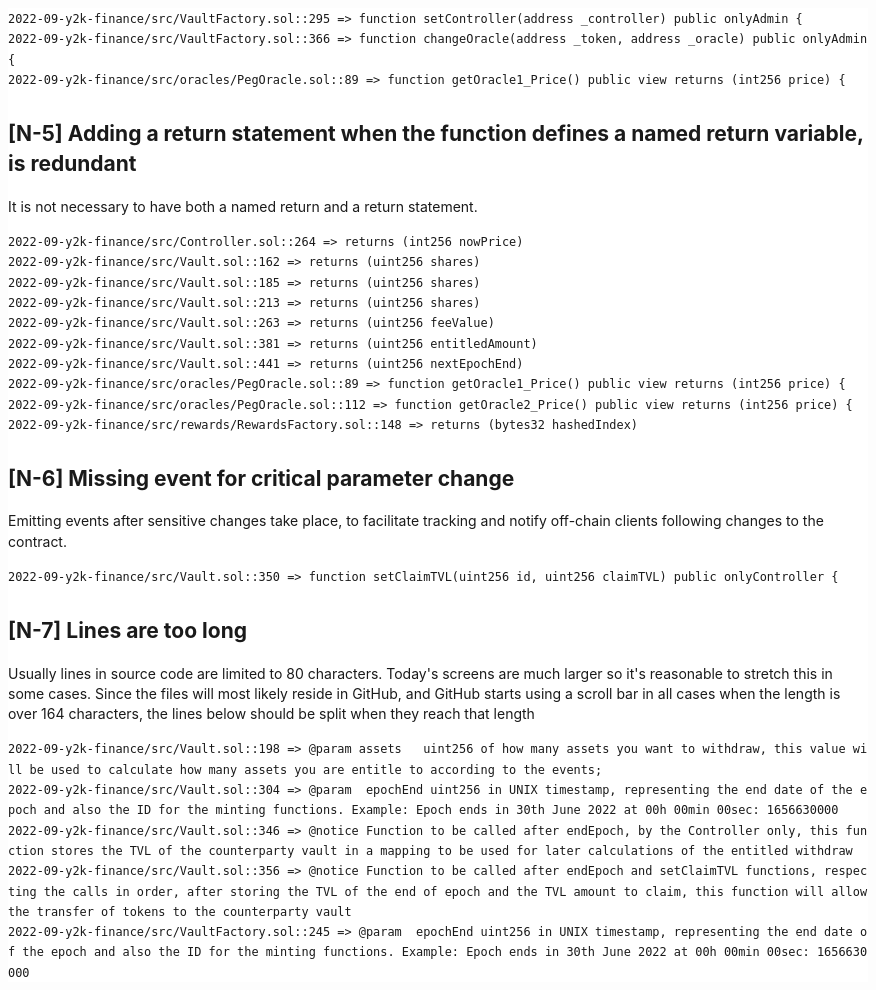 ```
2022-09-y2k-finance/src/VaultFactory.sol::295 => function setController(address _controller) public onlyAdmin {
2022-09-y2k-finance/src/VaultFactory.sol::366 => function changeOracle(address _token, address _oracle) public onlyAdmin {
2022-09-y2k-finance/src/oracles/PegOracle.sol::89 => function getOracle1_Price() public view returns (int256 price) {
```

## [N-5] Adding a return statement when the function defines a named return variable, is redundant

It is not necessary to have both a named return and a return statement.

```
2022-09-y2k-finance/src/Controller.sol::264 => returns (int256 nowPrice)
2022-09-y2k-finance/src/Vault.sol::162 => returns (uint256 shares)
2022-09-y2k-finance/src/Vault.sol::185 => returns (uint256 shares)
2022-09-y2k-finance/src/Vault.sol::213 => returns (uint256 shares)
2022-09-y2k-finance/src/Vault.sol::263 => returns (uint256 feeValue)
2022-09-y2k-finance/src/Vault.sol::381 => returns (uint256 entitledAmount)
2022-09-y2k-finance/src/Vault.sol::441 => returns (uint256 nextEpochEnd)
2022-09-y2k-finance/src/oracles/PegOracle.sol::89 => function getOracle1_Price() public view returns (int256 price) {
2022-09-y2k-finance/src/oracles/PegOracle.sol::112 => function getOracle2_Price() public view returns (int256 price) {
2022-09-y2k-finance/src/rewards/RewardsFactory.sol::148 => returns (bytes32 hashedIndex)
```

## [N-6] Missing event for critical parameter change

Emitting events after sensitive changes take place, to facilitate tracking and notify off-chain clients following changes to the contract.

```
2022-09-y2k-finance/src/Vault.sol::350 => function setClaimTVL(uint256 id, uint256 claimTVL) public onlyController {
```

## [N-7] Lines are too long

Usually lines in source code are limited to 80 characters. Today's screens are much larger so it's reasonable to stretch this in some cases. Since the files will most likely reside in GitHub, and GitHub starts using a scroll bar in all cases when the length is over 164 characters, the lines below should be split when they reach that length

```
2022-09-y2k-finance/src/Vault.sol::198 => @param assets   uint256 of how many assets you want to withdraw, this value will be used to calculate how many assets you are entitle to according to the events;
2022-09-y2k-finance/src/Vault.sol::304 => @param  epochEnd uint256 in UNIX timestamp, representing the end date of the epoch and also the ID for the minting functions. Example: Epoch ends in 30th June 2022 at 00h 00min 00sec: 1656630000
2022-09-y2k-finance/src/Vault.sol::346 => @notice Function to be called after endEpoch, by the Controller only, this function stores the TVL of the counterparty vault in a mapping to be used for later calculations of the entitled withdraw
2022-09-y2k-finance/src/Vault.sol::356 => @notice Function to be called after endEpoch and setClaimTVL functions, respecting the calls in order, after storing the TVL of the end of epoch and the TVL amount to claim, this function will allow the transfer of tokens to the counterparty vault
2022-09-y2k-finance/src/VaultFactory.sol::245 => @param  epochEnd uint256 in UNIX timestamp, representing the end date of the epoch and also the ID for the minting functions. Example: Epoch ends in 30th June 2022 at 00h 00min 00sec: 1656630000
```
